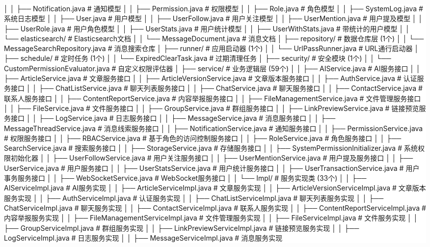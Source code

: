 │   │   ├── Notification.java      # 通知模型
│   │   ├── Permission.java        # 权限模型
│   │   ├── Role.java              # 角色模型
│   │   ├── SystemLog.java         # 系统日志模型
│   │   ├── User.java              # 用户模型
│   │   ├── UserFollow.java        # 用户关注模型
│   │   ├── UserMention.java       # 用户提及模型
│   │   ├── UserRole.java          # 用户角色模型
│   │   ├── UserStats.java         # 用户统计模型
│   │   ├── UserWithStats.java     # 带统计的用户模型
│   │   └── elasticsearch/         # Elasticsearch文档
│   │       └── MessageDocument.java # 消息文档
│   ├── repository/                 # 数据仓库层 (1个)
│   │   └── MessageSearchRepository.java # 消息搜索仓库
│   ├── runner/                     # 应用启动器 (1个)
│   │   └── UrlPassRunner.java     # URL通行启动器
│   ├── schedule/                   # 定时任务 (1个)
│   │   └── ExpiredClearTask.java  # 过期清理任务
│   ├── security/                   # 安全模块 (1个)
│   │   └── CustomPermissionEvaluator.java # 自定义权限评估器
│   ├── service/                    # 业务逻辑层 (59个)
│   │   ├── AIService.java         # AI服务接口
│   │   ├── ArticleService.java    # 文章服务接口
│   │   ├── ArticleVersionService.java # 文章版本服务接口
│   │   ├── AuthService.java       # 认证服务接口
│   │   ├── ChatListService.java   # 聊天列表服务接口
│   │   ├── ChatService.java       # 聊天服务接口
│   │   ├── ContactService.java    # 联系人服务接口
│   │   ├── ContentReportService.java # 内容举报服务接口
│   │   ├── FileManagementService.java # 文件管理服务接口
│   │   ├── FileService.java       # 文件服务接口
│   │   ├── GroupService.java      # 群组服务接口
│   │   ├── LinkPreviewService.java # 链接预览服务接口
│   │   ├── LogService.java        # 日志服务接口
│   │   ├── MessageService.java    # 消息服务接口
│   │   ├── MessageThreadService.java # 消息线索服务接口
│   │   ├── NotificationService.java # 通知服务接口
│   │   ├── PermissionService.java # 权限服务接口
│   │   ├── RBACService.java       # 基于角色的访问控制服务接口
│   │   ├── RoleService.java       # 角色服务接口
│   │   ├── SearchService.java     # 搜索服务接口
│   │   ├── StorageService.java    # 存储服务接口
│   │   ├── SystemPermissionInitializer.java # 系统权限初始化器
│   │   ├── UserFollowService.java # 用户关注服务接口
│   │   ├── UserMentionService.java # 用户提及服务接口
│   │   ├── UserService.java       # 用户服务接口
│   │   ├── UserStatsService.java  # 用户统计服务接口
│   │   ├── UserTransactionService.java # 用户事务服务接口
│   │   ├── WebSocketService.java  # WebSocket服务接口
│   │   └── Impl/                  # 服务实现类 (33个)
│   │       ├── AIServiceImpl.java # AI服务实现
│   │       ├── ArticleServiceImpl.java # 文章服务实现
│   │       ├── ArticleVersionServiceImpl.java # 文章版本服务实现
│   │       ├── AuthServiceImpl.java # 认证服务实现
│   │       ├── ChatListServiceImpl.java # 聊天列表服务实现
│   │       ├── ChatServiceImpl.java # 聊天服务实现
│   │       ├── ContactServiceImpl.java # 联系人服务实现
│   │       ├── ContentReportServiceImpl.java # 内容举报服务实现
│   │       ├── FileManagementServiceImpl.java # 文件管理服务实现
│   │       ├── FileServiceImpl.java # 文件服务实现
│   │       ├── GroupServiceImpl.java # 群组服务实现
│   │       ├── LinkPreviewServiceImpl.java # 链接预览服务实现
│   │       ├── LogServiceImpl.java  # 日志服务实现
│   │       ├── MessageServiceImpl.java # 消息服务实现
